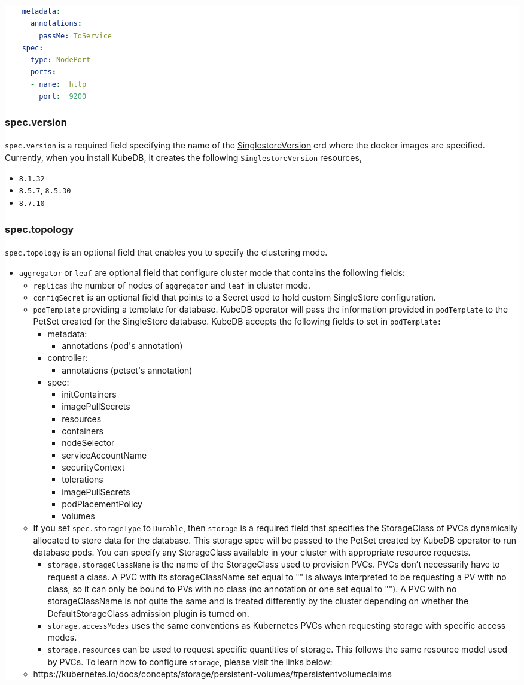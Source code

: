 ```yaml
    metadata:
      annotations:
        passMe: ToService
    spec:
      type: NodePort
      ports:
      - name:  http
        port:  9200
```

### spec.version

`spec.version` is a required field specifying the name of the [SinglestoreVersion](/docs/v2025.2.6-rc.0/guides/singlestore/concepts/catalog) crd where the docker images are specified. Currently, when you install KubeDB, it creates the following `SinglestoreVersion` resources,

- `8.1.32`
- `8.5.7`, `8.5.30`
- `8.7.10`

### spec.topology

`spec.topology` is an optional field that enables you to specify the clustering mode.

- `aggregator` or `leaf` are optional field that configure cluster mode that contains the following fields:
  - `replicas` the number of nodes of `aggregator` and `leaf` in cluster mode.
  - `configSecret` is an optional field that points to a Secret used to hold custom SingleStore configuration.
  - `podTemplate` providing a template for database. KubeDB operator will pass the information provided in `podTemplate` to the PetSet created for the SingleStore database. KubeDB accepts the following fields to set in `podTemplate:`
    - metadata:
      - annotations (pod's annotation)
    - controller:
      - annotations (petset's annotation)
    - spec:
      - initContainers
      - imagePullSecrets
      - resources
      - containers
      - nodeSelector
      - serviceAccountName
      - securityContext
      - tolerations
      - imagePullSecrets
      - podPlacementPolicy
      - volumes
  - If you set `spec.storageType` to `Durable`, then `storage` is a required field that specifies the StorageClass of PVCs dynamically allocated to store data for the database. This storage spec will be passed to the PetSet created by KubeDB operator to run database pods. You can specify any StorageClass available in your cluster with appropriate resource requests.
    - `storage.storageClassName` is the name of the StorageClass used to provision PVCs. PVCs don’t necessarily have to request a class. A PVC with its storageClassName set equal to "" is always interpreted to be requesting a PV with no class, so it can only be bound to PVs with no class (no annotation or one set equal to ""). A PVC with no storageClassName is not quite the same and is treated differently by the cluster depending on whether the DefaultStorageClass admission plugin is turned on.
    - `storage.accessModes` uses the same conventions as Kubernetes PVCs when requesting storage with specific access modes.
    - `storage.resources` can be used to request specific quantities of storage. This follows the same resource model used by PVCs.
  To learn how to configure `storage`, please visit the links below:
  - https://kubernetes.io/docs/concepts/storage/persistent-volumes/#persistentvolumeclaims
